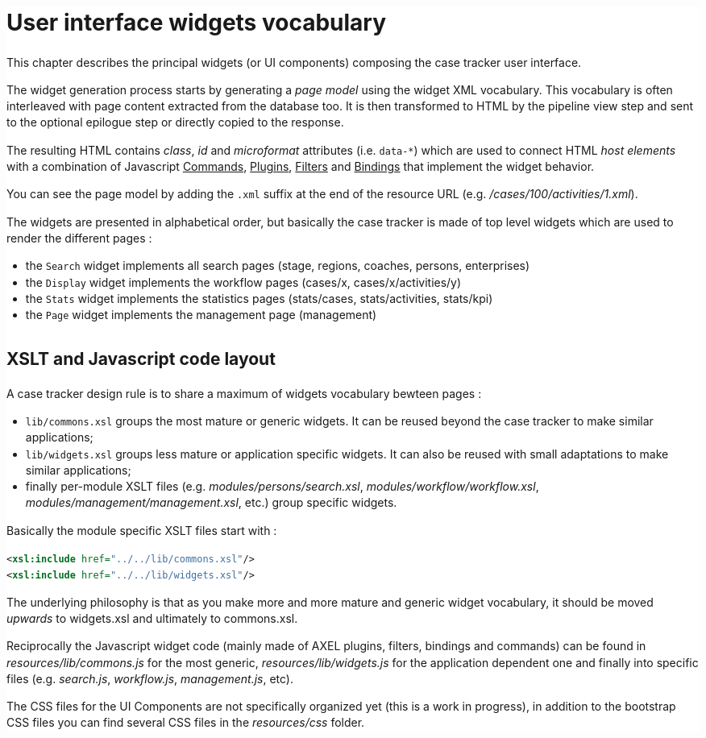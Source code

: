# User interface widgets vocabulary

This chapter describes the principal widgets (or UI components) composing the case tracker user interface. 

The widget generation process starts by generating a *page model* using the widget XML vocabulary. This vocabulary is often interleaved with page content extracted from the database too. It is then transformed to HTML by the pipeline view step and sent to the optional epilogue step or directly copied to the response.

The resulting HTML contains _class_, _id_ and _microformat_ attributes (i.e. `data-*`) which are used to connect HTML *host elements* with a combination of Javascript [Commands](./commands.md), [Plugins](./doc/plugins.md), [Filters](./doc/filters.md) and [Bindings](./doc/bindings.md) that implement the widget behavior.

You can see the page model by adding the `.xml` suffix at the end of the resource URL (e.g. _/cases/100/activities/1.xml_).

The widgets are presented in alphabetical order, but basically the case tracker is made of top level widgets which are used to render the different pages :

- the `Search` widget implements all search pages (stage, regions, coaches, persons, enterprises)
- the `Display` widget implements the workflow pages (cases/x, cases/x/activities/y)
- the `Stats` widget implements the statistics pages (stats/cases, stats/activities, stats/kpi)
- the `Page` widget implements the management page  (management)

## XSLT and Javascript code layout

A case tracker design rule is to share a maximum of widgets vocabulary bewteen pages :

* `lib/commons.xsl` groups the most mature or generic widgets. It can be reused beyond the case tracker to make similar applications;
* `lib/widgets.xsl` groups less mature or application specific widgets. It can also be reused with small adaptations to make similar applications;
* finally per-module XSLT files (e.g. *modules/persons/search.xsl*, *modules/workflow/workflow.xsl*, *modules/management/management.xsl*, etc.) group specific widgets.

Basically the module specific XSLT files start with :

```xml
<xsl:include href="../../lib/commons.xsl"/>
<xsl:include href="../../lib/widgets.xsl"/>
```

The underlying philosophy is that as you make more and more mature and generic widget vocabulary, it should be moved *upwards* to widgets.xsl and ultimately to commons.xsl.

Reciprocally the Javascript widget code (mainly made of AXEL plugins, filters, bindings and commands) can be found in *resources/lib/commons.js* for the most generic, *resources/lib/widgets.js* for the application dependent one and finally into specific files (e.g. *search.js*, *workflow.js*, *management.js*, etc).

The CSS files for the UI Components are not specifically organized yet (this is a work in progress), in addition to the bootstrap CSS files you can find several CSS files in the *resources/css* folder.
